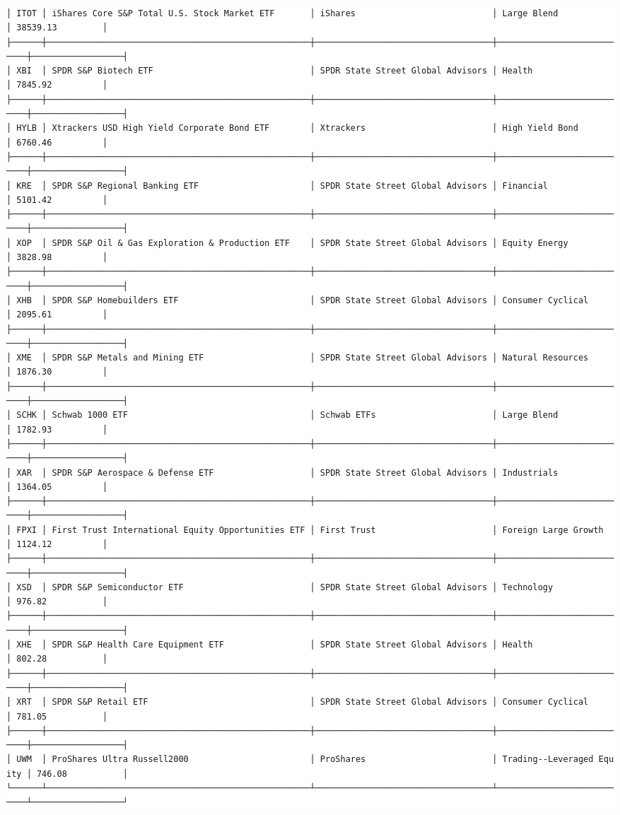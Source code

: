 ```
│ ITOT │ iShares Core S&P Total U.S. Stock Market ETF       │ iShares                           │ Large Blend               │ 38539.13         │
├──────┼────────────────────────────────────────────────────┼───────────────────────────────────┼───────────────────────────┼──────────────────┤
│ XBI  │ SPDR S&P Biotech ETF                               │ SPDR State Street Global Advisors │ Health                    │ 7845.92          │
├──────┼────────────────────────────────────────────────────┼───────────────────────────────────┼───────────────────────────┼──────────────────┤
│ HYLB │ Xtrackers USD High Yield Corporate Bond ETF        │ Xtrackers                         │ High Yield Bond           │ 6760.46          │
├──────┼────────────────────────────────────────────────────┼───────────────────────────────────┼───────────────────────────┼──────────────────┤
│ KRE  │ SPDR S&P Regional Banking ETF                      │ SPDR State Street Global Advisors │ Financial                 │ 5101.42          │
├──────┼────────────────────────────────────────────────────┼───────────────────────────────────┼───────────────────────────┼──────────────────┤
│ XOP  │ SPDR S&P Oil & Gas Exploration & Production ETF    │ SPDR State Street Global Advisors │ Equity Energy             │ 3828.98          │
├──────┼────────────────────────────────────────────────────┼───────────────────────────────────┼───────────────────────────┼──────────────────┤
│ XHB  │ SPDR S&P Homebuilders ETF                          │ SPDR State Street Global Advisors │ Consumer Cyclical         │ 2095.61          │
├──────┼────────────────────────────────────────────────────┼───────────────────────────────────┼───────────────────────────┼──────────────────┤
│ XME  │ SPDR S&P Metals and Mining ETF                     │ SPDR State Street Global Advisors │ Natural Resources         │ 1876.30          │
├──────┼────────────────────────────────────────────────────┼───────────────────────────────────┼───────────────────────────┼──────────────────┤
│ SCHK │ Schwab 1000 ETF                                    │ Schwab ETFs                       │ Large Blend               │ 1782.93          │
├──────┼────────────────────────────────────────────────────┼───────────────────────────────────┼───────────────────────────┼──────────────────┤
│ XAR  │ SPDR S&P Aerospace & Defense ETF                   │ SPDR State Street Global Advisors │ Industrials               │ 1364.05          │
├──────┼────────────────────────────────────────────────────┼───────────────────────────────────┼───────────────────────────┼──────────────────┤
│ FPXI │ First Trust International Equity Opportunities ETF │ First Trust                       │ Foreign Large Growth      │ 1124.12          │
├──────┼────────────────────────────────────────────────────┼───────────────────────────────────┼───────────────────────────┼──────────────────┤
│ XSD  │ SPDR S&P Semiconductor ETF                         │ SPDR State Street Global Advisors │ Technology                │ 976.82           │
├──────┼────────────────────────────────────────────────────┼───────────────────────────────────┼───────────────────────────┼──────────────────┤
│ XHE  │ SPDR S&P Health Care Equipment ETF                 │ SPDR State Street Global Advisors │ Health                    │ 802.28           │
├──────┼────────────────────────────────────────────────────┼───────────────────────────────────┼───────────────────────────┼──────────────────┤
│ XRT  │ SPDR S&P Retail ETF                                │ SPDR State Street Global Advisors │ Consumer Cyclical         │ 781.05           │
├──────┼────────────────────────────────────────────────────┼───────────────────────────────────┼───────────────────────────┼──────────────────┤
│ UWM  │ ProShares Ultra Russell2000                        │ ProShares                         │ Trading--Leveraged Equity │ 746.08           │
└──────┴────────────────────────────────────────────────────┴───────────────────────────────────┴───────────────────────────┴──────────────────┘
```

